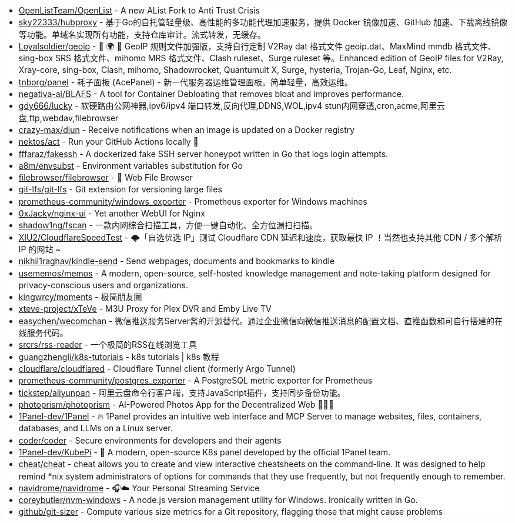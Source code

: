 *   [OpenListTeam/OpenList](https://github.com/OpenListTeam/OpenList) - A new AList Fork to Anti Trust Crisis
*   [sky22333/hubproxy](https://github.com/sky22333/hubproxy) - 基于Go的自托管轻量级、高性能的多功能代理加速服务，提供 Docker 镜像加速、GitHub 加速、下载离线镜像等功能。单域名实现所有功能，支持仓库审计。流式转发，无缓存。
*   [Loyalsoldier/geoip](https://github.com/Loyalsoldier/geoip) - 🌚 🌍 🌝 GeoIP 规则文件加强版，支持自行定制 V2Ray dat 格式文件 geoip.dat、MaxMind mmdb 格式文件、sing-box SRS 格式文件、mihomo MRS 格式文件、Clash ruleset、Surge ruleset 等。Enhanced edition of GeoIP files for V2Ray, Xray-core, sing-box, Clash, mihomo, Shadowrocket, Quantumult X, Surge, hysteria, Trojan-Go, Leaf, Nginx, etc.
*   [tnborg/panel](https://github.com/tnborg/panel) - 耗子面板 (AcePanel) - 新一代服务器运维管理面板。简单轻量，高效运维。
*   [negativa-ai/BLAFS](https://github.com/negativa-ai/BLAFS) - A tool for Container Debloating that removes bloat and improves performance.
*   [gdy666/lucky](https://github.com/gdy666/lucky) - 软硬路由公网神器,ipv6/ipv4 端口转发,反向代理,DDNS,WOL,ipv4 stun内网穿透,cron,acme,阿里云盘,ftp,webdav,filebrowser
*   [crazy-max/diun](https://github.com/crazy-max/diun) - Receive notifications when an image is updated on a Docker registry
*   [nektos/act](https://github.com/nektos/act) - Run your GitHub Actions locally 🚀
*   [fffaraz/fakessh](https://github.com/fffaraz/fakessh) - A dockerized fake SSH server honeypot written in Go that logs login attempts.
*   [a8m/envsubst](https://github.com/a8m/envsubst) - Environment variables substitution for Go
*   [filebrowser/filebrowser](https://github.com/filebrowser/filebrowser) - 📂 Web File Browser
*   [git-lfs/git-lfs](https://github.com/git-lfs/git-lfs) - Git extension for versioning large files
*   [prometheus-community/windows\_exporter](https://github.com/prometheus-community/windows_exporter) - Prometheus exporter for Windows machines
*   [0xJacky/nginx-ui](https://github.com/0xJacky/nginx-ui) - Yet another WebUI for Nginx
*   [shadow1ng/fscan](https://github.com/shadow1ng/fscan) - 一款内网综合扫描工具，方便一键自动化、全方位漏扫扫描。
*   [XIU2/CloudflareSpeedTest](https://github.com/XIU2/CloudflareSpeedTest) - 🌩「自选优选 IP」测试 Cloudflare CDN 延迟和速度，获取最快 IP ！当然也支持其他 CDN / 多个解析 IP 的网站 ~
*   [nikhil1raghav/kindle-send](https://github.com/nikhil1raghav/kindle-send) - Send webpages, documents and bookmarks to kindle
*   [usememos/memos](https://github.com/usememos/memos) - A modern, open-source, self-hosted knowledge management and note-taking platform designed for privacy-conscious users and organizations.
*   [kingwrcy/moments](https://github.com/kingwrcy/moments) - 极简朋友圈
*   [xteve-project/xTeVe](https://github.com/xteve-project/xTeVe) - M3U Proxy for Plex DVR and Emby Live TV
*   [easychen/wecomchan](https://github.com/easychen/wecomchan) - 微信推送服务Server酱的开源替代。通过企业微信向微信推送消息的配置文档、直推函数和可自行搭建的在线服务代码。
*   [srcrs/rss-reader](https://github.com/srcrs/rss-reader) - 一个极简的RSS在线浏览工具
*   [guangzhengli/k8s-tutorials](https://github.com/guangzhengli/k8s-tutorials) - k8s tutorials | k8s 教程
*   [cloudflare/cloudflared](https://github.com/cloudflare/cloudflared) - Cloudflare Tunnel client (formerly Argo Tunnel)
*   [prometheus-community/postgres\_exporter](https://github.com/prometheus-community/postgres_exporter) - A PostgreSQL metric exporter for Prometheus
*   [tickstep/aliyunpan](https://github.com/tickstep/aliyunpan) - 阿里云盘命令行客户端，支持JavaScript插件，支持同步备份功能。
*   [photoprism/photoprism](https://github.com/photoprism/photoprism) - AI-Powered Photos App for the Decentralized Web 🌈💎✨
*   [1Panel-dev/1Panel](https://github.com/1Panel-dev/1Panel) - 🔥 1Panel provides an intuitive web interface and MCP Server to manage websites, files, containers, databases, and LLMs on a Linux server.
*   [coder/coder](https://github.com/coder/coder) - Secure environments for developers and their agents
*   [1Panel-dev/KubePi](https://github.com/1Panel-dev/KubePi) - 🚀 A modern, open-source K8s panel developed by the official 1Panel team.
*   [cheat/cheat](https://github.com/cheat/cheat) - cheat allows you to create and view interactive cheatsheets on the command-line. It was designed to help remind \*nix system administrators of options for commands that they use frequently, but not frequently enough to remember.
*   [navidrome/navidrome](https://github.com/navidrome/navidrome) - 🎧☁️ Your Personal Streaming Service
*   [coreybutler/nvm-windows](https://github.com/coreybutler/nvm-windows) - A node.js version management utility for Windows. Ironically written in Go.
*   [github/git-sizer](https://github.com/github/git-sizer) - Compute various size metrics for a Git repository, flagging those that might cause problems